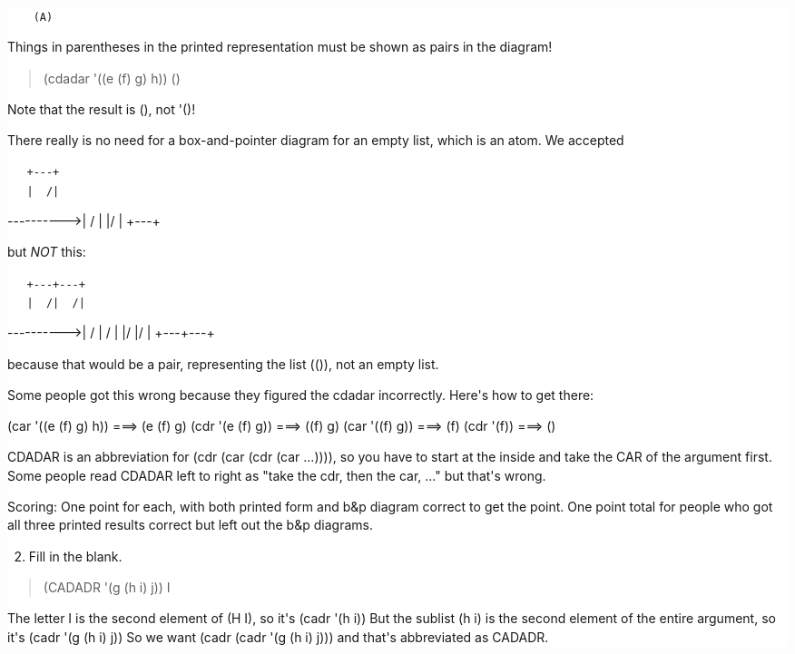 	    (A)

Things in parentheses in the printed representation must be shown
as pairs in the diagram!



> (cdadar '((e (f) g) h))
()

Note that the result is (), not '()!

There really is no need for a box-and-pointer diagram for an empty
list, which is an atom.  We accepted

	   +---+
	   |  /|
---------->| / |
	   |/  |
	   +---+

but *NOT* this:

	   +---+---+
	   |  /|  /|
---------->| / | / |
	   |/  |/  |
	   +---+---+

because that would be a pair, representing the list (()), not an empty list.

Some people got this wrong because they figured the cdadar incorrectly.
Here's how to get there:

(car '((e (f) g) h))  ===>   (e (f) g)
(cdr '(e (f) g))      ===>   ((f) g)
(car '((f) g))        ===>   (f)
(cdr '(f))            ===>   ()

CDADAR is an abbreviation for (cdr (car (cdr (car ...)))), so you have
to start at the inside and take the CAR of the argument first.  Some
people read CDADAR left to right as "take the cdr, then the car, ..."
but that's wrong.

Scoring:  One point for each, with both printed form and b&p diagram
correct to get the point.  One point total for people who got all three
printed results correct but left out the b&p diagrams.



2.  Fill in the blank.

> (CADADR '(g (h i) j))
I


The letter I is the second element of (H I), so it's
      (cadr '(h i))
But the sublist (h i) is the second element of the entire argument,
so it's
      (cadr '(g (h i) j))
So we want
      (cadr (cadr '(g (h i) j)))
and that's abbreviated as CADADR.
